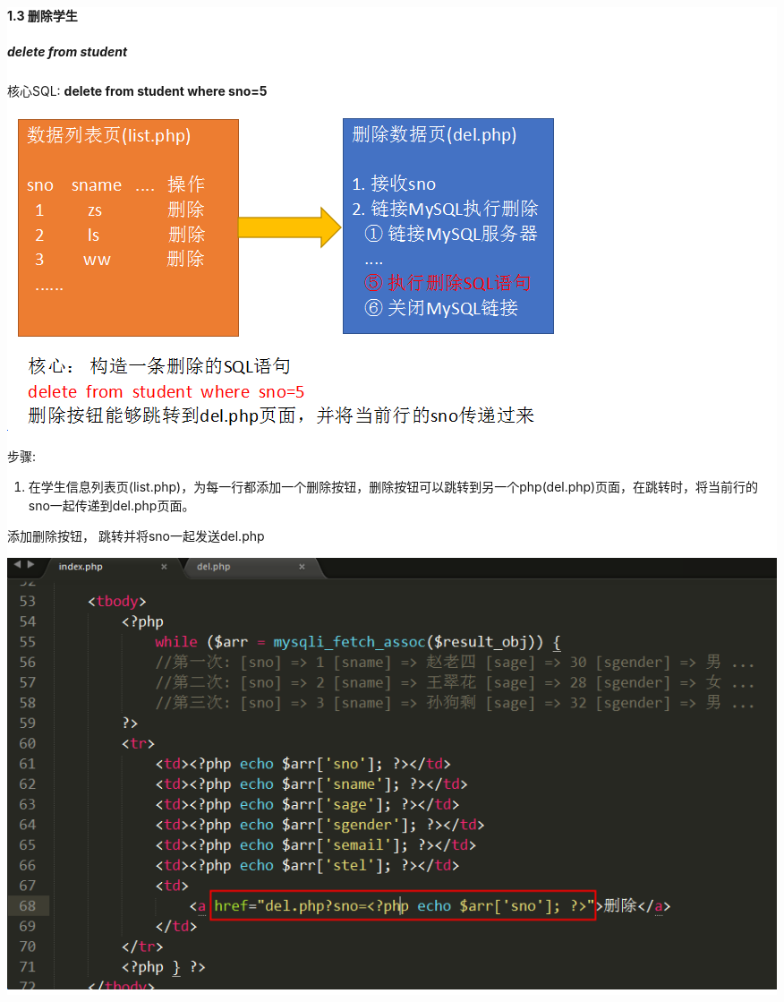 
#### 1.3 删除学生

##### delete from student

 核心SQL:  **delete from student where sno=5**

![1525930130559](assets/03.png)

步骤: 
   1) 在学生信息列表页(list.php)，为每一行都添加一个删除按钮，删除按钮可以跳转到另一个php(del.php)页面，在跳转时，将当前行的sno一起传递到del.php页面。

 添加删除按钮， 跳转并将sno一起发送del.php

![1540372918002](assets/1540372918002.png)
